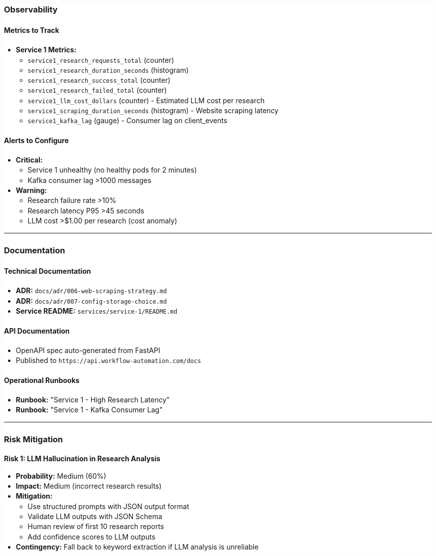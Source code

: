 
### Observability

#### Metrics to Track
- **Service 1 Metrics:**
  - `service1_research_requests_total` (counter)
  - `service1_research_duration_seconds` (histogram)
  - `service1_research_success_total` (counter)
  - `service1_research_failed_total` (counter)
  - `service1_llm_cost_dollars` (counter) - Estimated LLM cost per research
  - `service1_scraping_duration_seconds` (histogram) - Website scraping latency
  - `service1_kafka_lag` (gauge) - Consumer lag on client_events

#### Alerts to Configure
- **Critical:**
  - Service 1 unhealthy (no healthy pods for 2 minutes)
  - Kafka consumer lag >1000 messages
- **Warning:**
  - Research failure rate >10%
  - Research latency P95 >45 seconds
  - LLM cost >$1.00 per research (cost anomaly)

---

### Documentation

#### Technical Documentation
- **ADR:** `docs/adr/006-web-scraping-strategy.md`
- **ADR:** `docs/adr/007-config-storage-choice.md`
- **Service README:** `services/service-1/README.md`

#### API Documentation
- OpenAPI spec auto-generated from FastAPI
- Published to `https://api.workflow-automation.com/docs`

#### Operational Runbooks
- **Runbook:** "Service 1 - High Research Latency"
- **Runbook:** "Service 1 - Kafka Consumer Lag"

---

### Risk Mitigation

**Risk 1: LLM Hallucination in Research Analysis**
- **Probability:** Medium (60%)
- **Impact:** Medium (incorrect research results)
- **Mitigation:**
  - Use structured prompts with JSON output format
  - Validate LLM outputs with JSON Schema
  - Human review of first 10 research reports
  - Add confidence scores to LLM outputs
- **Contingency:** Fall back to keyword extraction if LLM analysis is unreliable
